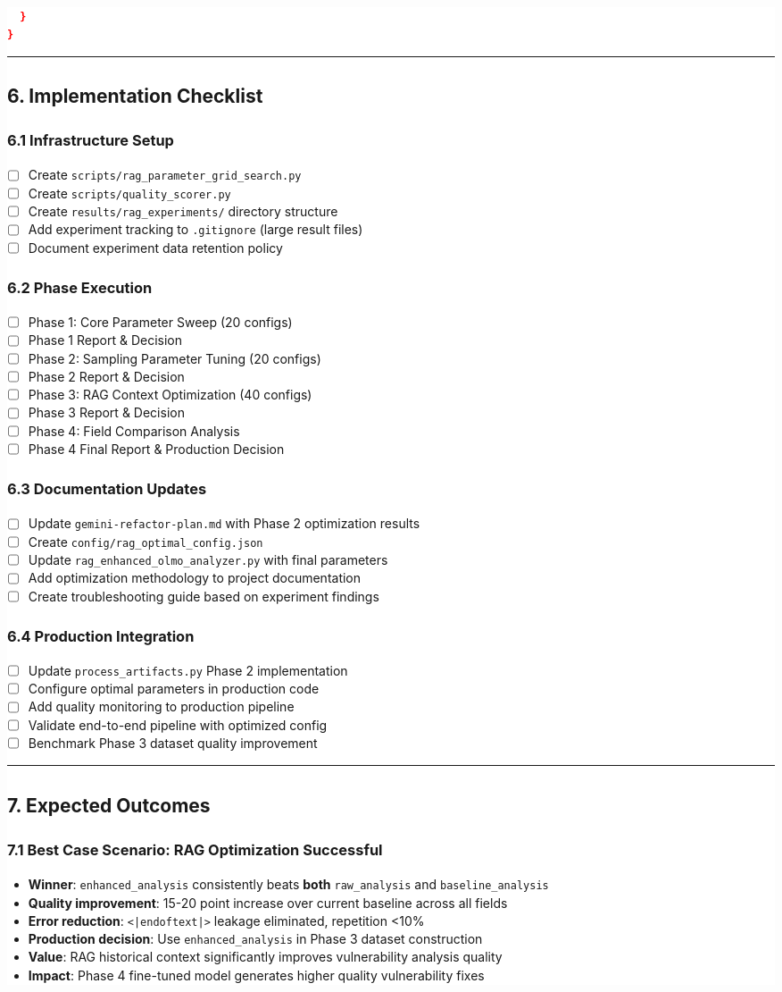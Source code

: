    ```json
     }
   }
   ```

---

## 6. Implementation Checklist

### 6.1 Infrastructure Setup

- [ ] Create `scripts/rag_parameter_grid_search.py`
- [ ] Create `scripts/quality_scorer.py`
- [ ] Create `results/rag_experiments/` directory structure
- [ ] Add experiment tracking to `.gitignore` (large result files)
- [ ] Document experiment data retention policy

### 6.2 Phase Execution

- [ ] Phase 1: Core Parameter Sweep (20 configs)
- [ ] Phase 1 Report & Decision
- [ ] Phase 2: Sampling Parameter Tuning (20 configs)
- [ ] Phase 2 Report & Decision
- [ ] Phase 3: RAG Context Optimization (40 configs)
- [ ] Phase 3 Report & Decision
- [ ] Phase 4: Field Comparison Analysis
- [ ] Phase 4 Final Report & Production Decision

### 6.3 Documentation Updates

- [ ] Update `gemini-refactor-plan.md` with Phase 2 optimization results
- [ ] Create `config/rag_optimal_config.json`
- [ ] Update `rag_enhanced_olmo_analyzer.py` with final parameters
- [ ] Add optimization methodology to project documentation
- [ ] Create troubleshooting guide based on experiment findings

### 6.4 Production Integration

- [ ] Update `process_artifacts.py` Phase 2 implementation
- [ ] Configure optimal parameters in production code
- [ ] Add quality monitoring to production pipeline
- [ ] Validate end-to-end pipeline with optimized config
- [ ] Benchmark Phase 3 dataset quality improvement

---

## 7. Expected Outcomes

### 7.1 Best Case Scenario: RAG Optimization Successful

- **Winner**: `enhanced_analysis` consistently beats **both** `raw_analysis` and `baseline_analysis`
- **Quality improvement**: 15-20 point increase over current baseline across all fields
- **Error reduction**: `<|endoftext|>` leakage eliminated, repetition <10%
- **Production decision**: Use `enhanced_analysis` in Phase 3 dataset construction
- **Value**: RAG historical context significantly improves vulnerability analysis quality
- **Impact**: Phase 4 fine-tuned model generates higher quality vulnerability fixes
